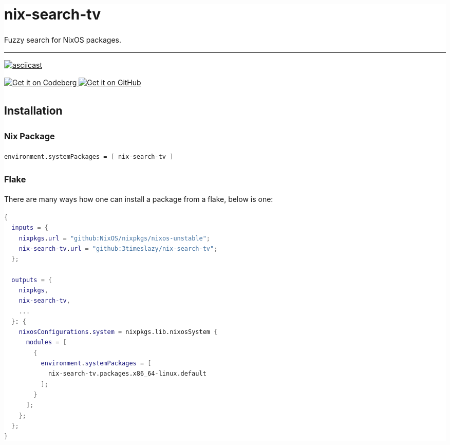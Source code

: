 # nix-search-tv

Fuzzy search for NixOS packages.

---

[![asciicast](https://asciinema.org/a/afNYMXrhoEwwh3wzOK7FbsFtW.svg)](https://asciinema.org/a/afNYMXrhoEwwh3wzOK7FbsFtW)

<div>
    <a href="https://codeberg.org/3timeslazy/nix-search-tv">
        <img alt="Get it on Codeberg" src="https://img.shields.io/badge/Codeberg-2184D0?style=for-the-badge&logo=Codeberg&logoColor=white" height="60">
    </a>
    <a href="https://github.com/3timeslazy/nix-search-tv">
        <img alt="Get it on GitHub" src="https://img.shields.io/badge/GitHub-100000?style=for-the-badge&logo=github&logoColor=white" height="60">
    </a>
</div>

## Installation

### Nix Package

```nix
environment.systemPackages = [ nix-search-tv ]
```

### Flake

There are many ways how one can install a package from a flake, below is one:

```nix
{
  inputs = {
    nixpkgs.url = "github:NixOS/nixpkgs/nixos-unstable";
    nix-search-tv.url = "github:3timeslazy/nix-search-tv";
  };

  outputs = {
    nixpkgs,
    nix-search-tv,
    ...
  }: {
    nixosConfigurations.system = nixpkgs.lib.nixosSystem {
      modules = [
        {
          environment.systemPackages = [
            nix-search-tv.packages.x86_64-linux.default
          ];
        }
      ];
    };
  };
}
```
